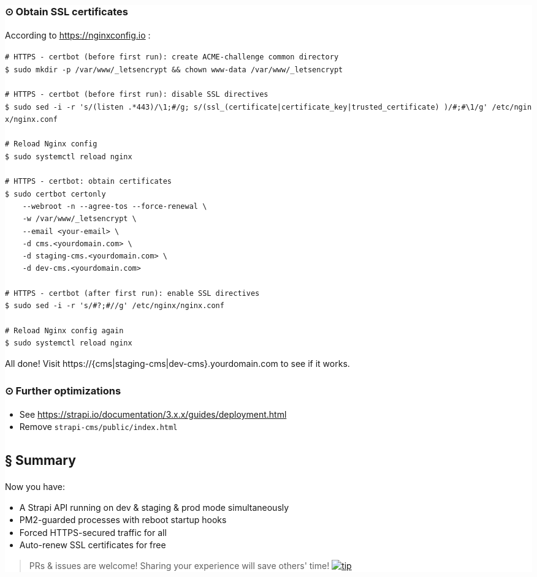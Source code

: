 ### ⊙ Obtain SSL certificates
According to https://nginxconfig.io :

```shell
# HTTPS - certbot (before first run): create ACME-challenge common directory
$ sudo mkdir -p /var/www/_letsencrypt && chown www-data /var/www/_letsencrypt

# HTTPS - certbot (before first run): disable SSL directives
$ sudo sed -i -r 's/(listen .*443)/\1;#/g; s/(ssl_(certificate|certificate_key|trusted_certificate) )/#;#\1/g' /etc/nginx/nginx.conf

# Reload Nginx config
$ sudo systemctl reload nginx

# HTTPS - certbot: obtain certificates
$ sudo certbot certonly
    --webroot -n --agree-tos --force-renewal \
    -w /var/www/_letsencrypt \
    --email <your-email> \
    -d cms.<yourdomain.com> \
    -d staging-cms.<yourdomain.com> \
    -d dev-cms.<yourdomain.com>

# HTTPS - certbot (after first run): enable SSL directives
$ sudo sed -i -r 's/#?;#//g' /etc/nginx/nginx.conf

# Reload Nginx config again
$ sudo systemctl reload nginx
```

All done! Visit https://{cms|staging-cms|dev-cms}.yourdomain.com to see if it works.

### ⊙ Further optimizations
* See https://strapi.io/documentation/3.x.x/guides/deployment.html
* Remove `strapi-cms/public/index.html`

## § Summary
Now you have:
* A Strapi API running on dev & staging & prod mode simultaneously
* PM2-guarded processes with reboot startup hooks
* Forced HTTPS-secured traffic for all
* Auto-renew SSL certificates for free

> PRs & issues are welcome! Sharing your experience will save others' time! [![tip](https://img.shields.io/badge/BuyMe-aCoffee-brightgreen.svg)](https://github.com/kenberkeley/tip)
